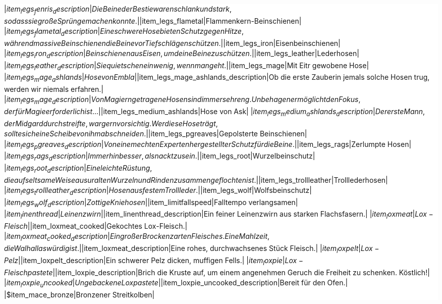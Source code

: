 |$item_legs_fenris_description|Die Beine der Bestie waren schlank und stark, sodass sie große Sprünge machen konnte.|
|$item_legs_flametal|Flammenkern-Beinschienen|
|$item_legs_flametal_description|Eine schwere Hose bieten Schutz gegen Hitze, während massive Beinschienen die Beine vor Tiefschlägen schützen.|
|$item_legs_iron|Eisenbeinschienen|
|$item_legs_iron_description|Beinschienen aus Eisen, um deine Beine zu schützen.|
|$item_legs_leather|Lederhosen|
|$item_legs_leather_description|Sie quietschen ein wenig, wenn man geht.|
|$item_legs_mage|Mit Eitr gewobene Hose|
|$item_legs_mage_ashlands|Hose von Embla|
|$item_legs_mage_ashlands_description|Ob die erste Zauberin jemals solche Hosen trug, werden wir niemals erfahren.|
|$item_legs_mage_description|Von Magiern getragene Hosen sind immer sehr eng. Unbehagen ermöglicht den Fokus, der für Magie erforderlich ist …|
|$item_legs_medium_ashlands|Hose von Ask|
|$item_legs_medium_ashlands_description|Der erste Mann, der Midgard durchstreifte, war gern vorsichtig. Wer diese Hose trägt, sollte sich eine Scheibe von ihm abschneiden.|
|$item_legs_pgreaves|Gepolsterte Beinschienen|
|$item_legs_pgreaves_description|Von einem echten Experten hergestellter Schutz für die Beine.|
|$item_legs_rags|Zerlumpte Hosen|
|$item_legs_rags_description|Immerhin besser, als nackt zu sein.|
|$item_legs_root|Wurzelbeinschutz|
|$item_legs_root_description|Eine leichte Rüstung, die auf seltsame Weise aus uralten Wurzeln und Rinden zusammengeflochten ist.|
|$item_legs_trollleather|Trolllederhosen|
|$item_legs_trollleather_description|Hosen aus festem Trollleder.|
|$item_legs_wolf|Wolfsbeinschutz|
|$item_legs_wolf_description|Zottige Kniehosen|
|$item_limitfallspeed|Falltempo verlangsamen|
|$item_linenthread|Leinenzwirn|
|$item_linenthread_description|Ein feiner Leinenzwirn aus starken Flachsfasern.|
|$item_loxmeat|Lox-Fleisch|
|$item_loxmeat_cooked|Gekochtes Lox-Fleisch.|
|$item_loxmeat_cooked_description|Ein großer Brocken zarten Fleisches. Eine Mahlzeit, die Walhallas würdig ist.|
|$item_loxmeat_description|Eine rohes, durchwachsenes Stück Fleisch.|
|$item_loxpelt|Lox-Pelz|
|$item_loxpelt_description|Ein schwerer Pelz dicken, muffigen Fells.|
|$item_loxpie|Lox-Fleischpastete|
|$item_loxpie_description|Brich die Kruste auf, um einem angenehmen Geruch die Freiheit zu schenken. Köstlich!|
|$item_loxpie_uncooked|Ungebackene Loxpastete|
|$item_loxpie_uncooked_description|Bereit für den Ofen.|
|$item_mace_bronze|Bronzener Streitkolben|
